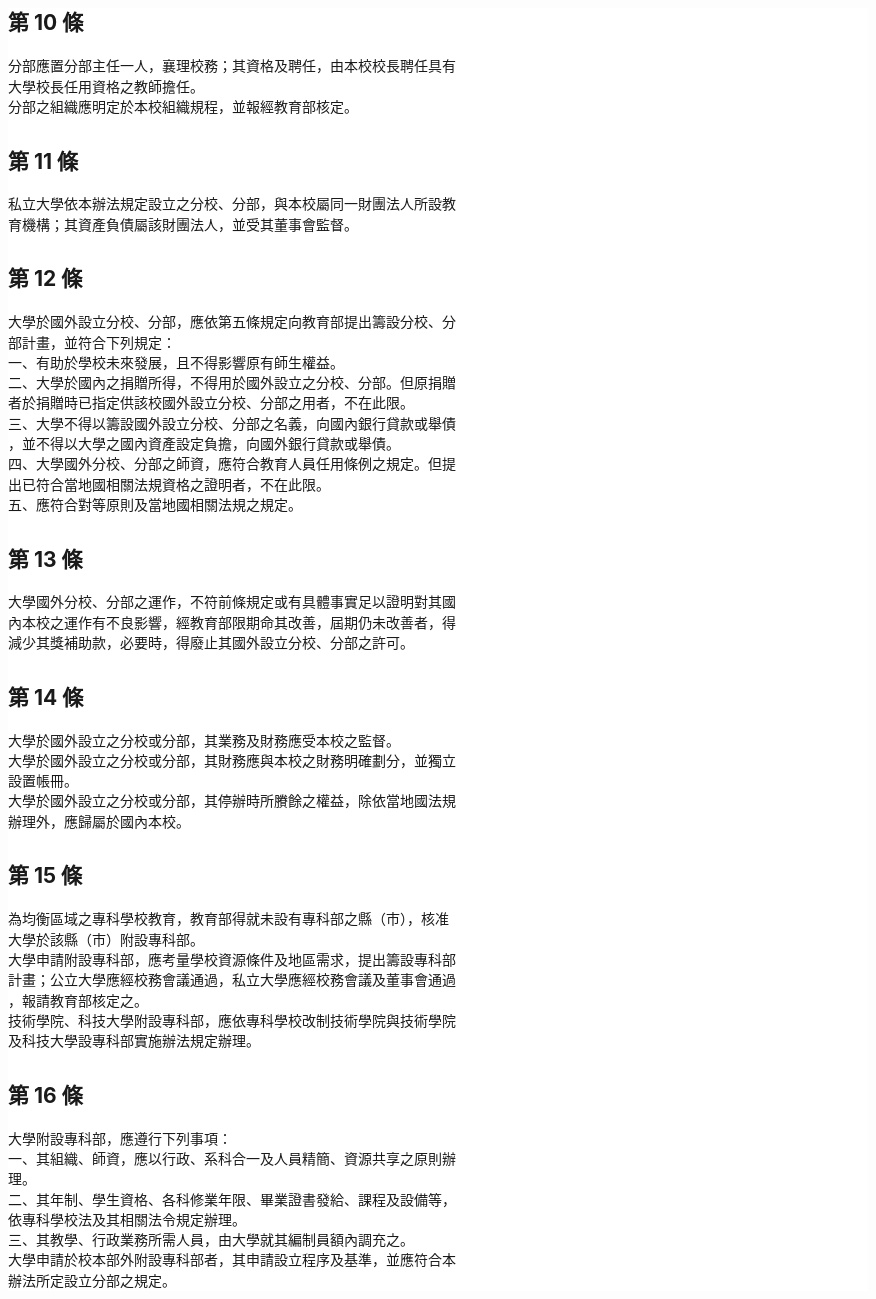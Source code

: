 第 10 條
--------
分部應置分部主任一人，襄理校務；其資格及聘任，由本校校長聘任具有  
大學校長任用資格之教師擔任。  
分部之組織應明定於本校組織規程，並報經教育部核定。

第 11 條
--------
私立大學依本辦法規定設立之分校、分部，與本校屬同一財團法人所設教  
育機構；其資產負債屬該財團法人，並受其董事會監督。

第 12 條
--------
大學於國外設立分校、分部，應依第五條規定向教育部提出籌設分校、分  
部計畫，並符合下列規定：  
一、有助於學校未來發展，且不得影響原有師生權益。  
二、大學於國內之捐贈所得，不得用於國外設立之分校、分部。但原捐贈  
    者於捐贈時已指定供該校國外設立分校、分部之用者，不在此限。  
三、大學不得以籌設國外設立分校、分部之名義，向國內銀行貸款或舉債  
    ，並不得以大學之國內資產設定負擔，向國外銀行貸款或舉債。  
四、大學國外分校、分部之師資，應符合教育人員任用條例之規定。但提  
    出已符合當地國相關法規資格之證明者，不在此限。  
五、應符合對等原則及當地國相關法規之規定。

第 13 條
--------
大學國外分校、分部之運作，不符前條規定或有具體事實足以證明對其國  
內本校之運作有不良影響，經教育部限期命其改善，屆期仍未改善者，得  
減少其獎補助款，必要時，得廢止其國外設立分校、分部之許可。

第 14 條
--------
大學於國外設立之分校或分部，其業務及財務應受本校之監督。  
大學於國外設立之分校或分部，其財務應與本校之財務明確劃分，並獨立  
設置帳冊。  
大學於國外設立之分校或分部，其停辦時所賸餘之權益，除依當地國法規  
辦理外，應歸屬於國內本校。

第 15 條
--------
為均衡區域之專科學校教育，教育部得就未設有專科部之縣（市），核准  
大學於該縣（市）附設專科部。  
大學申請附設專科部，應考量學校資源條件及地區需求，提出籌設專科部  
計畫；公立大學應經校務會議通過，私立大學應經校務會議及董事會通過  
，報請教育部核定之。  
技術學院、科技大學附設專科部，應依專科學校改制技術學院與技術學院  
及科技大學設專科部實施辦法規定辦理。

第 16 條
--------
大學附設專科部，應遵行下列事項：  
一、其組織、師資，應以行政、系科合一及人員精簡、資源共享之原則辦  
    理。  
二、其年制、學生資格、各科修業年限、畢業證書發給、課程及設備等，  
    依專科學校法及其相關法令規定辦理。  
三、其教學、行政業務所需人員，由大學就其編制員額內調充之。   
大學申請於校本部外附設專科部者，其申請設立程序及基準，並應符合本  
辦法所定設立分部之規定。
